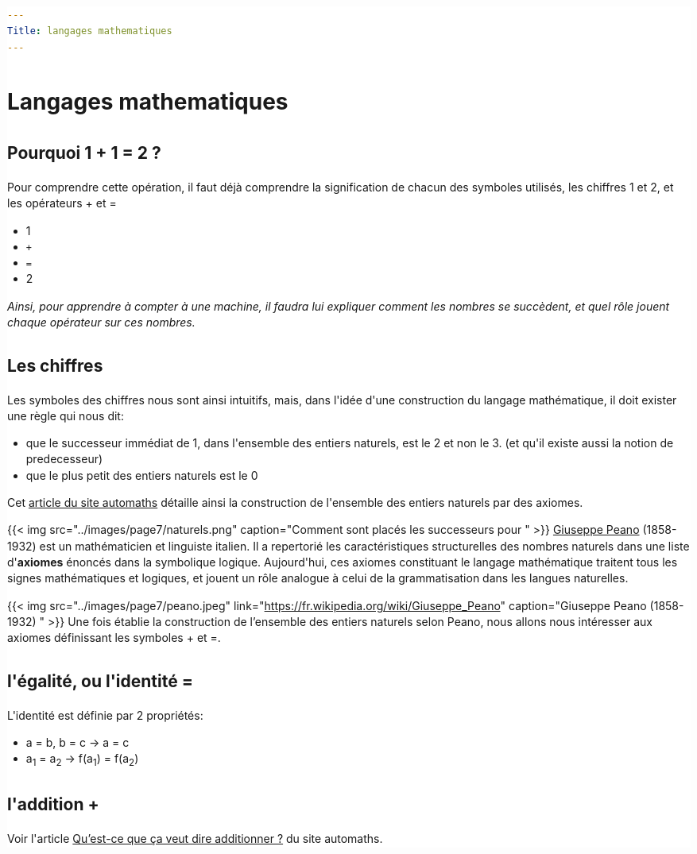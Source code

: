 ```yaml
---
Title: langages mathematiques
---
```

# Langages mathematiques
## Pourquoi 1 + 1 = 2 ?
Pour comprendre cette opération, il faut déjà comprendre la signification de chacun des symboles utilisés, les chiffres 1 et 2, et les opérateurs + et =

* 1
* `+`
* `=` 
* 2

*Ainsi, pour apprendre à compter à une machine, il faudra lui expliquer comment les nombres se succèdent, et quel rôle jouent chaque opérateur sur ces nombres.*

## Les chiffres
Les symboles des chiffres nous sont ainsi intuitifs, mais, dans l'idée d'une construction du langage mathématique, il doit exister une règle qui nous dit:

* que le successeur immédiat de 1, dans l'ensemble des entiers naturels, est le 2 et non le 3. (et qu'il existe aussi la notion de predecesseur)
* que le plus petit des entiers naturels est le 0

Cet [article du site automaths](https://automathssite.wordpress.com/2017/08/18/savez-vous-compter-les-choux-a-la-mode-de-peano/) détaille ainsi la construction de l'ensemble des entiers naturels par des axiomes.

{{< img src="../images/page7/naturels.png" caption="Comment sont placés les successeurs pour " >}}
[Giuseppe Peano](https://fr.wikipedia.org/wiki/Giuseppe_Peano) (1858-1932) est un mathématicien et linguiste italien. Il a repertorié les caractéristiques structurelles des nombres naturels dans une liste d'**axiomes** énoncés dans la symbolique logique. Aujourd'hui, ces axiomes constituant le langage mathématique traitent tous les signes mathématiques et logiques, et jouent un rôle analogue à celui de la grammatisation dans les langues naturelles.

{{< img src="../images/page7/peano.jpeg" link="https://fr.wikipedia.org/wiki/Giuseppe_Peano" caption="Giuseppe Peano (1858-1932) " >}}
Une fois établie la construction de l’ensemble des entiers naturels selon Peano, nous allons nous intéresser aux axiomes définissant les symboles + et =.

## l'égalité, ou l'identité =
L'identité est définie par 2 propriétés:

* a = b, b = c → a = c
* a<sub>1</sub> = a<sub>2</sub> → f(a<sub>1</sub>) = f(a<sub>2</sub>)

## l'addition +
Voir l'article [Qu’est-ce que ça veut dire additionner ?](https://automathssite.wordpress.com/2017/10/13/quest-ce-que-ca-veut-dire-additionner/)  du site automaths.
